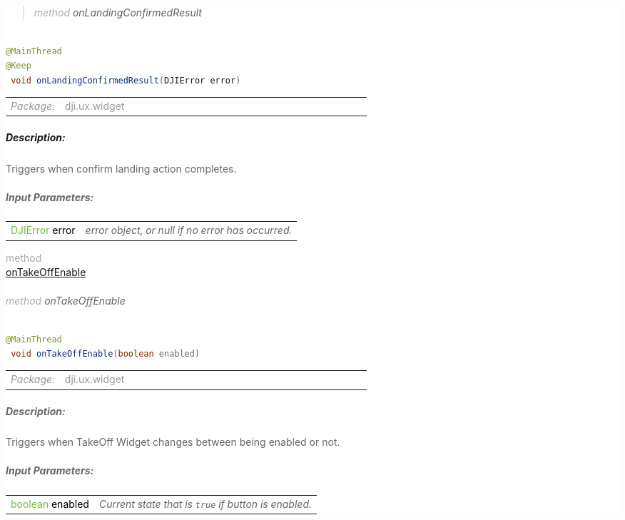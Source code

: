 ><div class="article"><h6 ><font color="#AAA">method </font>onLandingConfirmedResult</h6></div>

~~~java
@MainThread
@Keep
 void onLandingConfirmedResult(DJIError error) 
~~~

<html><table class="table-supportedby"><tr valign="top"><td width=15%><font color="#999"><i>Package:</i></td><td width=85%><font color="#999">dji.ux.widget</td></tr></table></html>



##### Description:



<font color="#666">Triggers when confirm landing action completes.



##### Input Parameters:

<html><table class="table-inline-parameters"><tr valign="top"><td><font color="#70BF41">DJIError <font color="#000">error</td><td><font color="#666"><i>error object, or null if no error has occurred.</i></td></tr></table></html></div>

<div class="api-row" id="takeofflandwidget_ontakeoffenable"><div class="api-col left"></div><div class="api-col middle" style="color:#AAA">method</div><div class="api-col right"><a class="trigger" href="#takeofflandwidget_ontakeoffenable_inline">onTakeOffEnable</a></div></div><div class="inline-doc" id="takeofflandwidget_ontakeoffenable_inline"

><div class="article"><h6 ><font color="#AAA">method </font>onTakeOffEnable</h6></div>

~~~java
@MainThread
 void onTakeOffEnable(boolean enabled) 
~~~

<html><table class="table-supportedby"><tr valign="top"><td width=15%><font color="#999"><i>Package:</i></td><td width=85%><font color="#999">dji.ux.widget</td></tr></table></html>



##### Description:



<font color="#666">Triggers when TakeOff Widget changes between being enabled or not.



##### Input Parameters:

<html><table class="table-inline-parameters"><tr valign="top"><td><font color="#70BF41">boolean <font color="#000">enabled</td><td><font color="#666"><i>Current state that is <code>true</code> if button is enabled.</i></td></tr></table></html></div>


